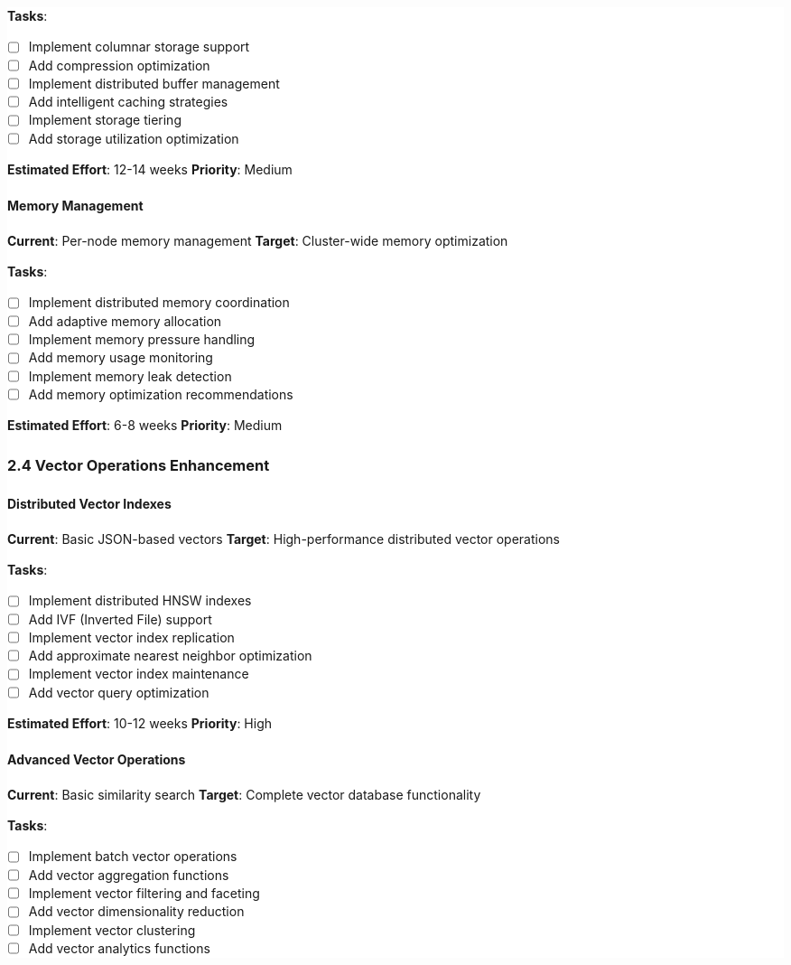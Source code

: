 **Tasks**:
- [ ] Implement columnar storage support
- [ ] Add compression optimization
- [ ] Implement distributed buffer management
- [ ] Add intelligent caching strategies
- [ ] Implement storage tiering
- [ ] Add storage utilization optimization

**Estimated Effort**: 12-14 weeks
**Priority**: Medium

#### Memory Management
**Current**: Per-node memory management
**Target**: Cluster-wide memory optimization

**Tasks**:
- [ ] Implement distributed memory coordination
- [ ] Add adaptive memory allocation
- [ ] Implement memory pressure handling
- [ ] Add memory usage monitoring
- [ ] Implement memory leak detection
- [ ] Add memory optimization recommendations

**Estimated Effort**: 6-8 weeks
**Priority**: Medium

### 2.4 Vector Operations Enhancement

#### Distributed Vector Indexes
**Current**: Basic JSON-based vectors
**Target**: High-performance distributed vector operations

**Tasks**:
- [ ] Implement distributed HNSW indexes
- [ ] Add IVF (Inverted File) support
- [ ] Implement vector index replication
- [ ] Add approximate nearest neighbor optimization
- [ ] Implement vector index maintenance
- [ ] Add vector query optimization

**Estimated Effort**: 10-12 weeks
**Priority**: High

#### Advanced Vector Operations
**Current**: Basic similarity search
**Target**: Complete vector database functionality

**Tasks**:
- [ ] Implement batch vector operations
- [ ] Add vector aggregation functions
- [ ] Implement vector filtering and faceting
- [ ] Add vector dimensionality reduction
- [ ] Implement vector clustering
- [ ] Add vector analytics functions
